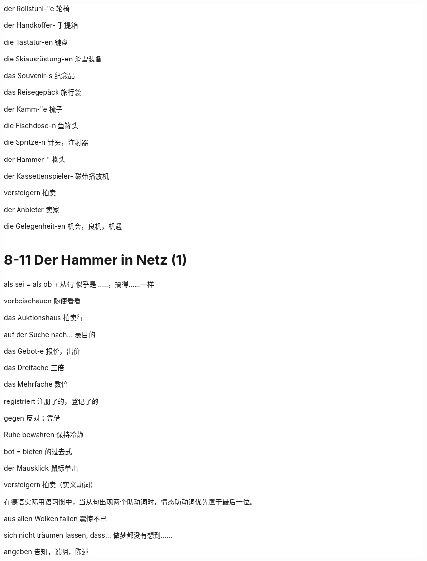 der Rollstuhl-"e 轮椅

der Handkoffer- 手提箱

die Tastatur-en 键盘

die Skiausrüstung-en 滑雪装备

das Souvenir-s 纪念品

das Reisegepäck 旅行袋

der Kamm-"e 梳子

die Fischdose-n 鱼罐头

die Spritze-n 针头，注射器

der Hammer-" 榔头

der Kassettenspieler- 磁带播放机

versteigern 拍卖

der Anbieter 卖家

die Gelegenheit-en 机会，良机，机遇

# 8-11 Der Hammer in Netz (1)

als sei = als ob + 从句 似乎是……，搞得……一样

vorbeischauen 随便看看

das Auktionshaus 拍卖行

auf der Suche nach... 表目的

das Gebot-e 报价，出价

das Dreifache 三倍

das Mehrfache 数倍

registriert 注册了的，登记了的

gegen 反对；凭借

Ruhe bewahren 保持冷静

bot = bieten 的过去式

der Mausklick 鼠标单击

versteigern 拍卖（实义动词）

在德语实际用语习惯中，当从句出现两个助动词时，情态助动词优先置于最后一位。

aus allen Wolken fallen 震惊不已

sich nicht träumen lassen, dass... 做梦都没有想到……

angeben 告知，说明，陈述
